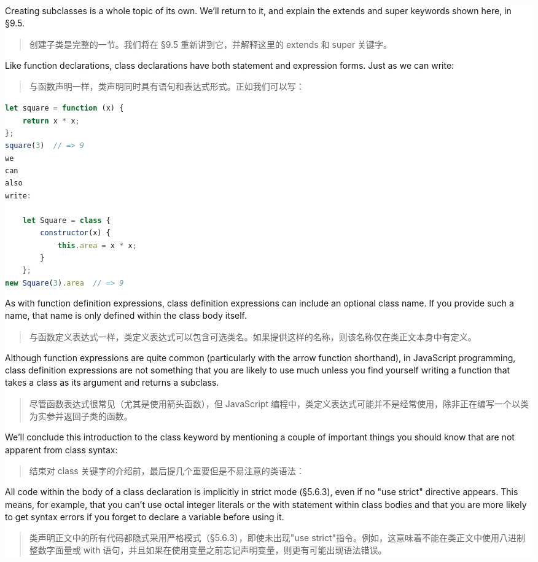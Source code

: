 Creating subclasses is a whole topic of its own. We’ll return to it, and explain the extends and super keywords shown
here, in §9.5.

> 创建子类是完整的一节。我们将在 §9.5 重新讲到它，并解释这里的 extends 和 super 关键字。

Like function declarations, class declarations have both statement and expression forms. Just as we can write:

> 与函数声明一样，类声明同时具有语句和表达式形式。正如我们可以写：

```js
let square = function (x) {
    return x * x;
};
square(3)  // => 9
we
can
also
write:

    let Square = class {
        constructor(x) {
            this.area = x * x;
        }
    };
new Square(3).area  // => 9
```

As with function definition expressions, class definition expressions can include an optional class name. If you provide
such a name, that name is only defined within the class body itself.

> 与函数定义表达式一样，类定义表达式可以包含可选类名。如果提供这样的名称，则该名称仅在类正文本身中有定义。

Although function expressions are quite common (particularly with the arrow function shorthand), in JavaScript
programming, class definition expressions are not something that you are likely to use much unless you find yourself
writing a function that takes a class as its argument and returns a subclass.

> 尽管函数表达式很常见（尤其是使用箭头函数），但 JavaScript 编程中，类定义表达式可能并不是经常使用，除非正在编写一个以类为实参并返回子类的函数。

We’ll conclude this introduction to the class keyword by mentioning a couple of important things you should know that
are not apparent from class syntax:

> 结束对 class 关键字的介绍前，最后提几个重要但是不易注意的类语法：

All code within the body of a class declaration is implicitly in strict mode (§5.6.3), even if no "use strict" directive
appears. This means, for example, that you can’t use octal integer literals or the with statement within class bodies
and that you are more likely to get syntax errors if you forget to declare a variable before using it.

> 类声明正文中的所有代码都隐式采用严格模式（§5.6.3），即使未出现"use strict"指令。例如，这意味着不能在类正文中使用八进制整数字面量或
> with 语句，并且如果在使用变量之前忘记声明变量，则更有可能出现语法错误。
